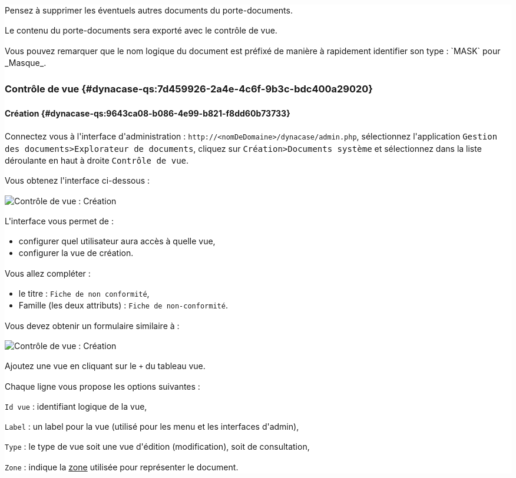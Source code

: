 <span class="flag inline nota-bene"></span>
Pensez à supprimer les éventuels autres documents du porte-documents.

Le contenu du porte-documents sera exporté avec le contrôle de vue.

<span class="flag inline nota-bene"/>
Vous pouvez remarquer que le nom logique du document est préfixé de manière à rapidement identifier son type :
`MASK` pour _Masque_.

### Contrôle de vue {#dynacase-qs:7d459926-2a4e-4c6f-9b3c-bdc400a29020}

#### Création {#dynacase-qs:9643ca08-b086-4e99-b821-f8dd60b73733}

Connectez vous à l'interface d'administration : `http://<nomDeDomaine>/dynacase/admin.php`,
sélectionnez l'application
<kbd class="menu"><kbd><samp>Gestion des documents</samp></kbd>&gt;<kbd><samp>Explorateur de documents</samp></kbd></kbd>,
cliquez sur <kbd class="menu"><kbd><samp>Création</samp></kbd>&gt;<kbd><samp>Documents système</samp></kbd></kbd>
et sélectionnez dans la liste déroulante en haut à droite
<kbd class="menu"><kbd><samp>Contrôle de vue</samp></kbd></kbd>.

Vous obtenez l'interface ci-dessous :

![ Contrôle de vue : Création ](30-50-cvdoc-creation.png "Contrôle de vue : Création")

L'interface vous permet de :

-   configurer quel utilisateur aura accès à quelle vue,
-   configurer la vue de création.

Vous allez compléter :

-   le titre : `Fiche de non conformité`,
-   Famille (les deux attributs) : `Fiche de non-conformité`.

Vous devez obtenir un formulaire similaire à :

![ Contrôle de vue : Création ](30-50-cvdoc-creation2.png "Contrôle de vue : Création")

Ajoutez une vue en cliquant sur le `+` du tableau vue.

Chaque ligne vous propose les options suivantes :

`Id vue`
:   identifiant logique de la vue,

`Label`
:   un label pour la vue (utilisé pour les menu et les interfaces d'admin),

`Type`
:   le type de vue soit une vue d'édition (modification), soit de consultation,

`Zone`
:   indique la [zone][DocZone] utilisée pour représenter le document.
    

[wikiCRUD]: https://fr.wikipedia.org/wiki/CRUD "Wikipedia : CRUD"
[DocProfil]: https://docs.anakeen.com/dynacase/3.2/dynacase-doc-core-reference/website/book/core-ref:4e298112-3c56-4677-a05f-e314b1406326.html#core-ref:bdc11019-9650-4910-8182-2c9fcdee5fda "Documentation : Profil"
[DocCVDOC]: https://docs.anakeen.com/dynacase/3.2/dynacase-doc-core-reference/website/book/core-ref:017f061a-7c12-42f8-aa9b-276cf706e7e0.html "Documentation : Contrôle de vue"
[DocProfilExport]: https://docs.anakeen.com/dynacase/3.2/dynacase-doc-core-reference/website/book/core-ref:602c6331-7cdb-4b24-8a56-ffd11e00502f.html#core-ref:602c6331-7cdb-4b24-8a56-ffd11e00502f "Documentation : Profil"
[DocProfilDocument]: https://docs.anakeen.com/dynacase/3.2/dynacase-doc-core-reference/website/book/core-ref:a99dcc5f-f42f-4574-bbfa-d7bb0573c95d.html#core-ref:f1575705-10e8-4bf2-83b3-4c0b5bfb77cf "Documentation : Profil Document"
[DocMasque]: https://docs.anakeen.com/dynacase/3.2/dynacase-doc-core-reference/website/book/core-ref:327ad491-06df-4e5b-b49a-695c75439fe1.html "Documentation : masque"
[DocZone]: https://docs.anakeen.com/dynacase/3.2/dynacase-doc-core-reference/website/book/core-ref:cb3e2b97-ee6d-4cdf-aa25-b2e41d0d3156.html#core-ref:49b96dc9-64e9-4f5a-a167-396282625c1e "Documentation : Zone"
[tuto_zip]: https://github.com/Anakeen/dynacase-quick-start-code/archive/3.2-after-30-50.zip
[tuto_param_audit]: https://github.com/Anakeen/dynacase-quick-start-code/blob/3.2-after-30-50/COGIP_AUDIT/COGIP_AUDIT_AUDIT__PARAM.csv
[tuto_param_chapitre]: https://github.com/Anakeen/dynacase-quick-start-code/blob/3.2-after-30-50/COGIP_AUDIT/COGIP_AUDIT_CHAPITRE__PARAM.csv
[tuto_param_fnc]: https://github.com/Anakeen/dynacase-quick-start-code/blob/3.2-after-30-50/COGIP_AUDIT/COGIP_AUDIT_FNC__PARAM.csv
[tuto_param_ref]: https://github.com/Anakeen/dynacase-quick-start-code/blob/3.2-after-30-50/COGIP_AUDIT/COGIP_AUDIT_REFERENTIEL__PARAM.csv
[deploy_instruct]: #dynacase-qs:e53aa0c3-6fa8-4083-8bb8-b64bd750ab9e
[doc_migration]: http://docs.anakeen.com/dynacase/3.2/dynacase-doc-core-reference/website/book//core-ref:d2bd57f9-7b5a-46b0-8570-6b5b0710d7c3.html
[dynacase-qs:pfam-description]: #dynacase-qs:84222982-26c8-4a1c-9c93-01e82b913b44